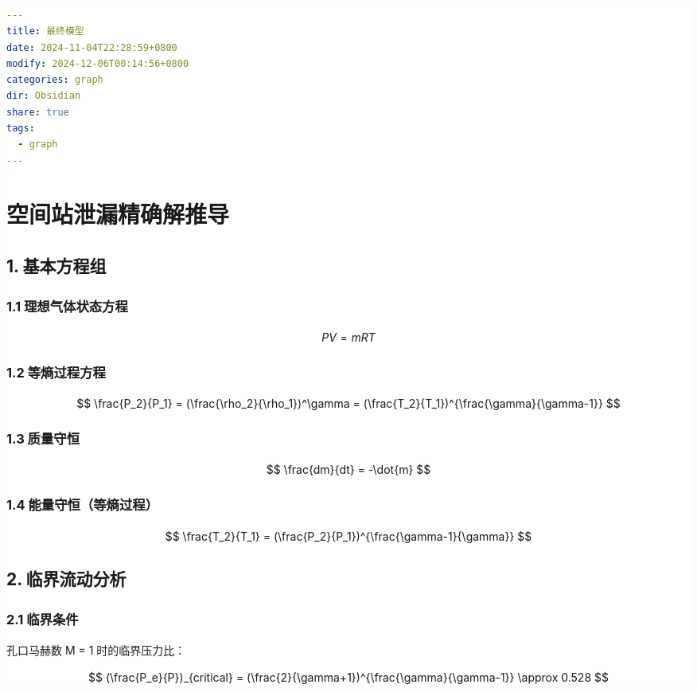 ```yaml
---
title: 最终模型
date: 2024-11-04T22:28:59+0800
modify: 2024-12-06T00:14:56+0800
categories: graph
dir: Obsidian
share: true
tags:
  - graph
---
```


# 空间站泄漏精确解推导

## 1. 基本方程组

### 1.1 理想气体状态方程

$$
PV = mRT
$$

### 1.2 等熵过程方程

$$
\frac{P_2}{P_1} = (\frac{\rho_2}{\rho_1})^\gamma = (\frac{T_2}{T_1})^{\frac{\gamma}{\gamma-1}}
$$

### 1.3 质量守恒

$$
\frac{dm}{dt} = -\dot{m}
$$

### 1.4 能量守恒（等熵过程）

$$
\frac{T_2}{T_1} = (\frac{P_2}{P_1})^{\frac{\gamma-1}{\gamma}}
$$

## 2. 临界流动分析

### 2.1 临界条件

孔口马赫数 M = 1 时的临界压力比：

$$
(\frac{P_e}{P})_{critical} = (\frac{2}{\gamma+1})^{\frac{\gamma}{\gamma-1}} \approx 0.528
$$
